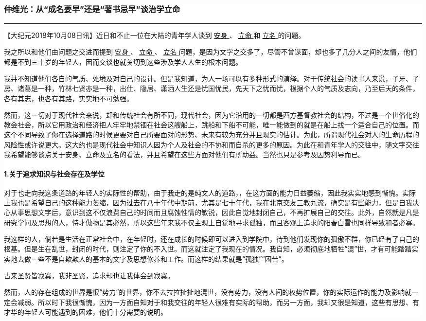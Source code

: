 ### 仲维光：从“成名要早”还是“著书忌早”谈治学立命
------------------------

<p>
 【大纪元2018年10月08日讯】近日和不止一位在大陆的青年学人谈到
 <a href="http://www.epochtimes.com/gb/tag/%E5%AE%89%E8%BA%AB.html">
  安身
 </a>
 、
 <a href="http://www.epochtimes.com/gb/tag/%E7%AB%8B%E5%91%BD.html">
  立命
 </a>
 和
 <a href="http://www.epochtimes.com/gb/tag/%E7%AB%8B%E5%90%8D.html">
  立名
 </a>
 的问题。
</p>
<p>
 我之所以和他们由问题之交进而提到
 <a href="http://www.epochtimes.com/gb/tag/%E5%AE%89%E8%BA%AB.html">
  安身
 </a>
 、
 <a href="http://www.epochtimes.com/gb/tag/%E7%AB%8B%E5%91%BD.html">
  立命
 </a>
 、
 <a href="http://www.epochtimes.com/gb/tag/%E7%AB%8B%E5%90%8D.html">
  立名
 </a>
 问题，是因为文字之交多了，尽管不曾谋面，却也多了几分人之间的友情，他们都是不到三十岁的年轻人，因而交谈也就关切到这些涉及学人人生的根本问题。
</p>
<p>
 我并不知道他们各自的气质、处境及对自己的设计。但是我知道，为人一场可以有多种形式的演绎。对于传统社会的读书人来说，子牙、子房、诸葛是一种，竹林七贤亦是一种，出仕、隐居、潇洒人生还是忧国忧民，先天下之忧而忧，根据个人的气质及志向，乃至后天的条件，各有其志，也各有其路，实实地不可勉强。
</p>
<p>
 然而，这一切对于现代社会来说，却和传统社会有所不同，现代社会，因为它沿用的一切都是西方基督教社会的结构，不过是一个世俗化的教会社会，所以它用政治和经济把人牢牢地禁锢在社会这艘船上，跳船和下船不可能，唯一能做到的就是在船上找一个适合自己的位置。而这个不同导致了你在选择道路的时候更要对自己所要面对的形势、未来有较为充分并且现实的估计。为此，所谓现代社会对人的生命历程的风险性或许说更大。这大约也是现代社会中知识人因为个人及社会的不协和而自杀的更多的原因。为此在和青年学人的交往中，随文字交往我希望能够谈点关于安身、立命及立名的看法，并且希望在这些方面对他们有所助益。当然也只是参考及因势利导而已。
</p>
<h4>
 1.关于追求知识与社会存在及学位
</h4>
<p>
 对于也走向我这条道路的年轻人的实际性的帮助，由于我走的是纯文人的道路，，在这方面的能力日益萎缩，因此我实实地感到惭愧。实际上我也是希望自己的这种能力萎缩，因为过去在八十年代中期前，尤其是七十年代，我在北京交友三教九流，确实是有些能力，但是自我决心从事思想文字后，意识到这不仅浪费自己的时间而且腐蚀性情的敏锐，因此自觉地封闭自己，不再扩展自己的交往。此外，自然就是凡是研究学问及思想的人，恃才傲物是其必然，所以这些年来我不仅主观上自觉地寻求孤独，而且客观上追求的阳春白雪也同样导致和者必寡。
</p>
<p>
 我这样的人，倘若是生活在正常社会中，在年轻时，还在成长的时候即可以进入到学院中，待到他们发现你的孤傲不群，你已经有了自己的根基。但是生在乱世，封闭的时代，则注定了你的不入世。而这就注定了我现在的情况。我自知，必须彻底地牺牲“混”世，才有可能踏踏实实地去做一些不是自欺欺人的基本的文字及思想修养和工作。而这样的结果就是“孤独”“困苦”。
</p>
<p>
 古来圣贤皆寂寞，我非圣贤，追求却也让我体会到寂寞。
</p>
<p>
 然而，人的存在组成的世界是很“势力”的世界，你不去拉拉扯扯地混世，没有势力，没有人间的权势位置，你的实际运作的能力及影响就一定会减弱。所以时下我很惭愧，因为一方面自知对于和我交往的年轻人很难有实际的帮助，而另一方面，我却又很是知道，这些有思想、有才华的年轻人可能遇到的困难，他们十分需要的说明。
</p>
<p>
